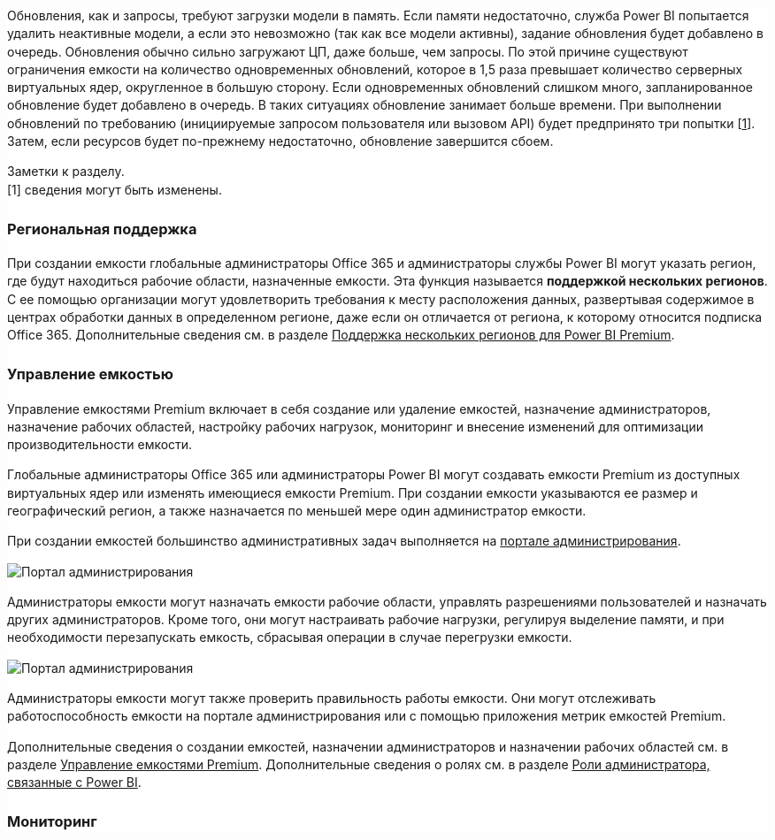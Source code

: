 Обновления, как и запросы, требуют загрузки модели в память. Если памяти недостаточно, служба Power BI попытается удалить неактивные модели, а если это невозможно (так как все модели активны), задание обновления будет добавлено в очередь. Обновления обычно сильно загружают ЦП, даже больше, чем запросы. По этой причине существуют ограничения емкости на количество одновременных обновлений, которое в 1,5 раза превышает количество серверных виртуальных ядер, округленное в большую сторону. Если одновременных обновлений слишком много, запланированное обновление будет добавлено в очередь. В таких ситуациях обновление занимает больше времени. При выполнении обновлений по требованию (инициируемые запросом пользователя или вызовом API) будет предпринято три попытки \[[1](#endnote-1)\]. Затем, если ресурсов будет по-прежнему недостаточно, обновление завершится сбоем.

Заметки к разделу.   
<a name="endnote-1"></a>\[1\] сведения могут быть изменены.

### <a name="regional-support"></a>Региональная поддержка

При создании емкости глобальные администраторы Office 365 и администраторы службы Power BI могут указать регион, где будут находиться рабочие области, назначенные емкости. Эта функция называется **поддержкой нескольких регионов**. С ее помощью организации могут удовлетворить требования к месту расположения данных, развертывая содержимое в центрах обработки данных в определенном регионе, даже если он отличается от региона, к которому относится подписка Office 365. Дополнительные сведения см. в разделе [Поддержка нескольких регионов для Power BI Premium](service-admin-premium-multi-geo.md).

### <a name="capacity-management"></a>Управление емкостью

Управление емкостями Premium включает в себя создание или удаление емкостей, назначение администраторов, назначение рабочих областей, настройку рабочих нагрузок, мониторинг и внесение изменений для оптимизации производительности емкости. 

Глобальные администраторы Office 365 или администраторы Power BI могут создавать емкости Premium из доступных виртуальных ядер или изменять имеющиеся емкости Premium. При создании емкости указываются ее размер и географический регион, а также назначается по меньшей мере один администратор емкости. 

При создании емкостей большинство административных задач выполняется на [портале администрирования](service-admin-portal.md).

![Портал администрирования](media/service-premium-what-is/premium-admin-portal.png)

Администраторы емкости могут назначать емкости рабочие области, управлять разрешениями пользователей и назначать других администраторов. Кроме того, они могут настраивать рабочие нагрузки, регулируя выделение памяти, и при необходимости перезапускать емкость, сбрасывая операции в случае перегрузки емкости.

![Портал администрирования](media/service-premium-what-is/premium-admin-portal-mgmt.png)

Администраторы емкости могут также проверить правильность работы емкости. Они могут отслеживать работоспособность емкости на портале администрирования или с помощью приложения метрик емкостей Premium.

Дополнительные сведения о создании емкостей, назначении администраторов и назначении рабочих областей см. в разделе [Управление емкостями Premium](service-premium-capacity-manage.md). Дополнительные сведения о ролях см. в разделе [Роли администратора, связанные с Power BI](service-admin-administering-power-bi-in-your-organization.md#administrator-roles-related-to-power-bi).

### <a name="monitoring"></a>Мониторинг
